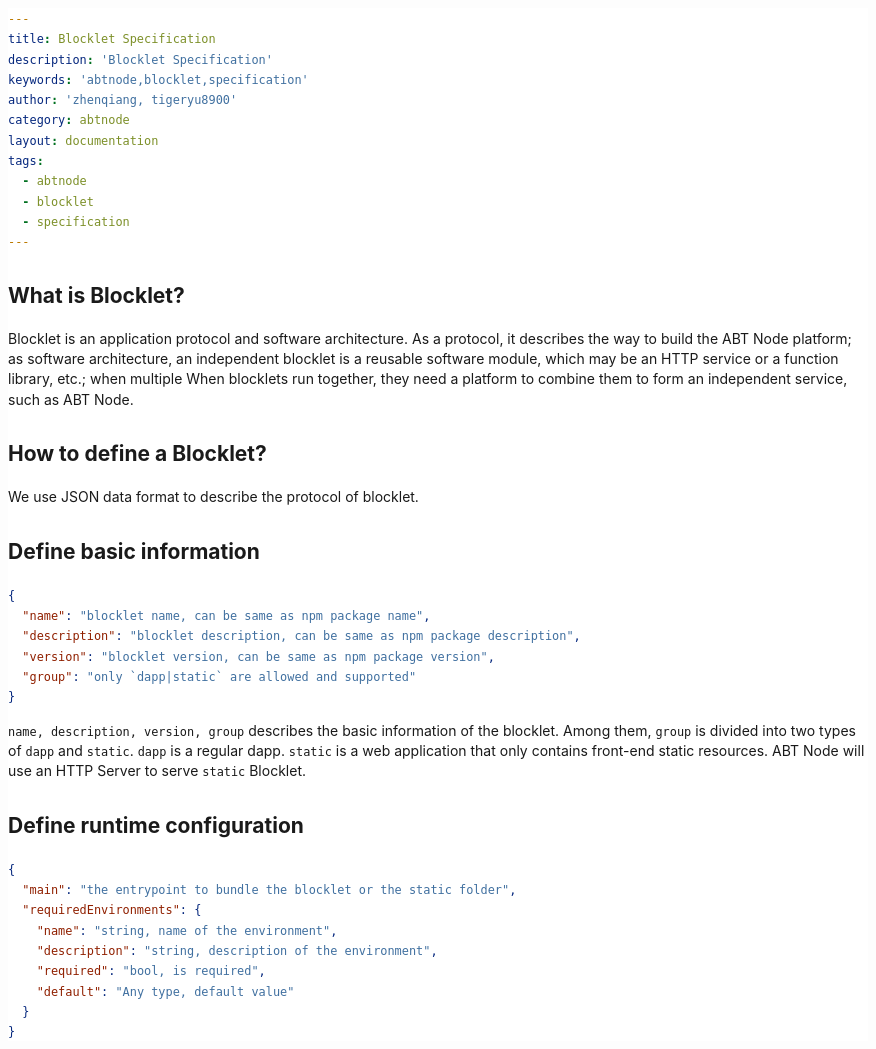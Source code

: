 ```yaml
---
title: Blocklet Specification
description: 'Blocklet Specification'
keywords: 'abtnode,blocklet,specification'
author: 'zhenqiang, tigeryu8900'
category: abtnode
layout: documentation
tags:
  - abtnode
  - blocklet
  - specification
---
```


## What is Blocklet?

Blocklet is an application protocol and software architecture. As a protocol, it describes the way to build the ABT Node platform; as software architecture, an independent blocklet is a reusable software module, which may be an HTTP service or a function library, etc.; when multiple When blocklets run together, they need a platform to combine them to form an independent service, such as ABT Node.

## How to define a Blocklet?

We use JSON data format to describe the protocol of blocklet.

## Define basic information

```json
{
  "name": "blocklet name, can be same as npm package name",
  "description": "blocklet description, can be same as npm package description",
  "version": "blocklet version, can be same as npm package version",
  "group": "only `dapp|static` are allowed and supported"
}
```

`name, description, version, group` describes the basic information of the blocklet. Among them, `group` is divided into two types of `dapp` and `static`. `dapp` is a regular dapp. `static` is a web application that only contains front-end static resources. ABT Node will use an HTTP Server to serve `static` Blocklet.

## Define runtime configuration

```json
{
  "main": "the entrypoint to bundle the blocklet or the static folder",
  "requiredEnvironments": {
    "name": "string, name of the environment",
    "description": "string, description of the environment",
    "required": "bool, is required",
    "default": "Any type, default value"
  }
}
```
